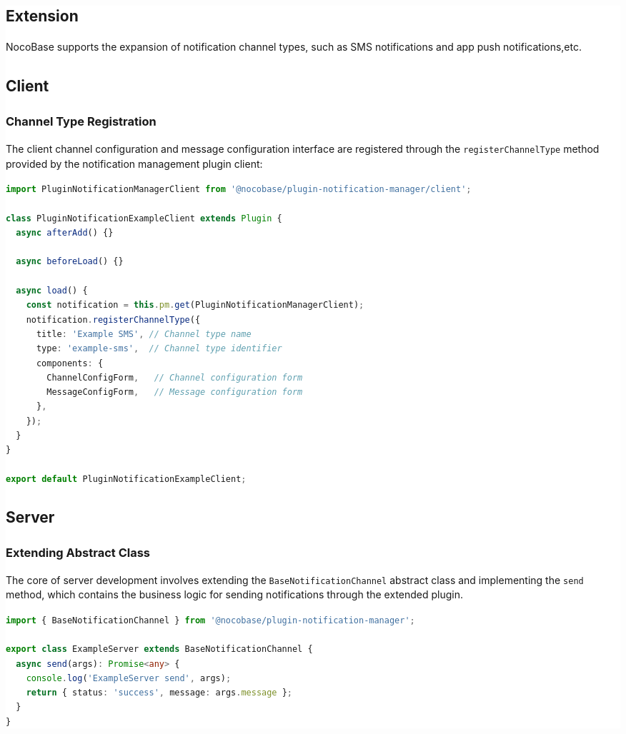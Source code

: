 ## Extension

NocoBase supports the expansion of notification channel types, such as SMS notifications and app push notifications,etc.

## Client

### Channel Type Registration

The client channel configuration and message configuration interface are registered through the `registerChannelType` method provided by the notification management plugin client:

```ts
import PluginNotificationManagerClient from '@nocobase/plugin-notification-manager/client';

class PluginNotificationExampleClient extends Plugin {
  async afterAdd() {}

  async beforeLoad() {}

  async load() {
    const notification = this.pm.get(PluginNotificationManagerClient);
    notification.registerChannelType({
      title: 'Example SMS', // Channel type name
      type: 'example-sms',  // Channel type identifier
      components: {
        ChannelConfigForm,   // Channel configuration form
        MessageConfigForm,   // Message configuration form
      },
    });
  }
}

export default PluginNotificationExampleClient;
```

## Server

### Extending Abstract Class

The core of server development involves extending the `BaseNotificationChannel` abstract class and implementing the `send` method, which contains the business logic for sending notifications through the extended plugin.

```ts
import { BaseNotificationChannel } from '@nocobase/plugin-notification-manager';

export class ExampleServer extends BaseNotificationChannel {
  async send(args): Promise<any> {
    console.log('ExampleServer send', args);
    return { status: 'success', message: args.message };
  }
}
```
